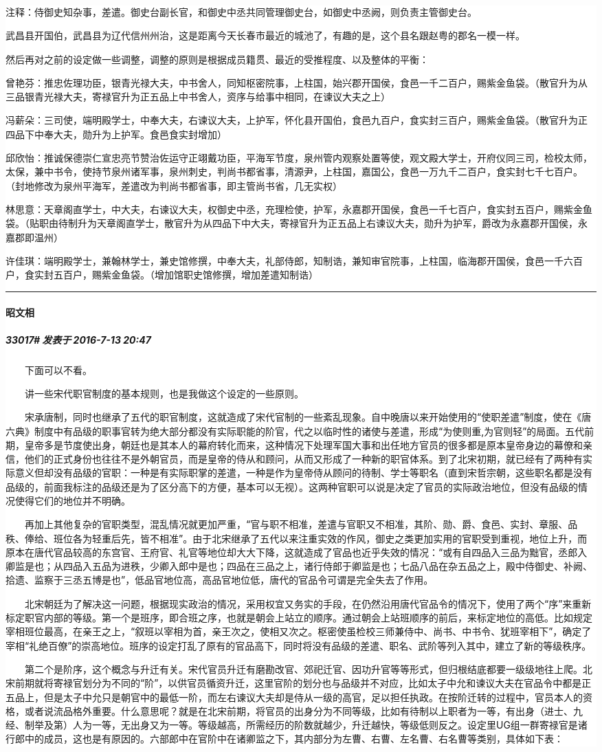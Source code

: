 
注释：侍御史知杂事，差遣。御史台副长官，和御史中丞共同管理御史台，如御史中丞阙，则负责主管御史台。


武昌县开国伯，武昌县为辽代信州州治，这是距离今天长春市最近的城池了，有趣的是，这个县名跟赵粤的郡名一模一样。






然后再对之前的设定做一些调整，调整的原则是根据成员籍贯、最近的受推程度、以及整体的平衡：

曾艳芬：推忠佐理功臣，银青光禄大夫，中书舍人，同知枢密院事，上柱国，始兴郡开国侯，食邑一千二百户，赐紫金鱼袋。（散官升为从三品银青光禄大夫，寄禄官升为正五品上中书舍人，资序与给事中相同，在谏议大夫之上）

冯薪朵：三司使，端明殿学士，中奉大夫，右谏议大夫，上护军，怀化县开国伯，食邑九百户，食实封三百户，赐紫金鱼袋。（散官升为正四品下中奉大夫，勋升为上护军。食邑食实封增加）

邱欣怡：推诚保德崇仁宣忠亮节赞治佐运守正翊戴功臣，平海军节度，泉州管内观察处置等使，观文殿大学士，开府仪同三司，检校太师，太保，兼中书令，使持节泉州诸军事，泉州刺史，判尚书都省事，清源尹，上柱国，嘉国公，食邑一万九千二百户，食实封七千七百户。（封地修改为泉州平海军，差遣改为判尚书都省事，即主管尚书省，几无实权）

林思意：天章阁直学士，中大夫，右谏议大夫，权御史中丞，充理检使，护军，永嘉郡开国侯，食邑一千七百户，食实封五百户，赐紫金鱼袋。（贴职由待制升为天章阁直学士，散官升为从四品下中大夫，寄禄官升为正五品上右谏议大夫，勋升为护军，爵改为永嘉郡开国侯，永嘉郡即温州）

许佳琪：端明殿学士，兼翰林学士，兼史馆修撰，中奉大夫，礼部侍郎，知制诰，兼知审官院事，上柱国，临海郡开国侯，食邑一千六百户，食实封五百户，赐紫金鱼袋。（增加馆职史馆修撰，增加差遣知制诰）











-----

####  昭文相  
##### 33017#       发表于 2016-7-13 20:47




　　下面可以不看。


　　讲一些宋代职官制度的基本规则，也是我做这个设定的一些原则。


　　宋承唐制，同时也继承了五代的职官制度，这就造成了宋代官制的一些紊乱现象。自中晚唐以来开始使用的“使职差遣”制度，使在《唐六典》制度中有品级的职事官转为绝大部分都没有实际职能的阶官，代之以临时性的诸使与差遣，形成“为使则重,为官则轻”的局面。五代前期，皇帝多是节度使出身，朝廷也是其本人的幕府转化而来，这种情况下处理军国大事和出任地方官员的很多都是原本皇帝身边的幕僚和亲信，他们的正式身份也往往不是外朝官员，而是皇帝的侍从和顾问，从而又形成了一种新的职官体系。到了北宋初期，就已经有了两种有实际意义但却没有品级的官职：一种是有实际职掌的差遣，一种是作为皇帝侍从顾问的待制、学士等职名（直到宋哲宗朝，这些职名都是没有品级的，前面我标注的品级还是为了区分高下的方便，基本可以无视）。这两种官职可以说是决定了官员的实际政治地位，但没有品级的情况使得它们的地位并不明确。


　　再加上其他复杂的官职类型，混乱情况就更加严重，“官与职不相准，差遣与官职又不相准，其阶、勋、爵、食邑、实封、章服、品秩、俸给、班位各为轻重后先，皆不相准”。由于北宋继承了五代以来注重实效的作风，御史之类更加实用的官职受到重视，地位上升，而原本在唐代官品较高的东宫官、王府官、礼官等地位却大大下降，这就造成了官品也近乎失效的情况：“或有自四品入三品为黜官，丞郎入卿监是也；从四品入五品为进秩，少卿入郎中是也；四品在三品之上，诸行侍郎于卿监是也；七品八品在杂五品之上，殿中侍御史、补阙、拾遗、监察于三丞五博是也”，低品官地位高，高品官地位低，唐代的官品令可谓是完全失去了作用。


　　北宋朝廷为了解决这一问题，根据现实政治的情况，采用权宜又务实的手段，在仍然沿用唐代官品令的情况下，使用了两个“序”来重新标定职官内部的等级。第一个是班序，即合班之序，也就是朝会上站立的顺序。通过朝会上站班顺序的前后，来标定地位的高低。比如规定宰相班位最高，在亲王之上，“叙班以宰相为首，亲王次之，使相又次之。枢密使虽检校三师兼侍中、尚书、中书令、犹班宰相下”，确定了宰相“礼绝百僚”的崇高地位。班序的设定打乱了原有的官品高下，同时将没有品级的差遣、职名、武阶等列入其中，建立了新的等级秩序。


　　第二个是阶序，这个概念与升迁有关。宋代官员升迁有磨勘改官、郊祀迁官、因功升官等等形式，但归根结底都要一级级地往上爬。北宋前期就将寄禄官划分为不同的“阶”，以供官员循资升迁，这里官阶的划分也与品级并不对应，比如太子中允和谏议大夫在官品令中都是正五品上，但是太子中允只是朝官中的最低一阶，而左右谏议大夫却是侍从一级的高官，足以担任执政。在按阶迁转的过程中，官员本人的资格，或者说流品格外重要。什么意思呢？就是在北宋前期，将官员的出身分为不同等级，比如有待制以上职者为一等，有出身（进士、九经、制举及第）人为一等，无出身又为一等。等级越高，所需经历的阶数就越少，升迁越快，等级低则反之。设定里UG组一群寄禄官是诸行郎中的成员，这也是有原因的。六部郎中在官阶中在诸卿监之下，其内部分为左曹、右曹、左名曹、右名曹等类别，具体如下表：
